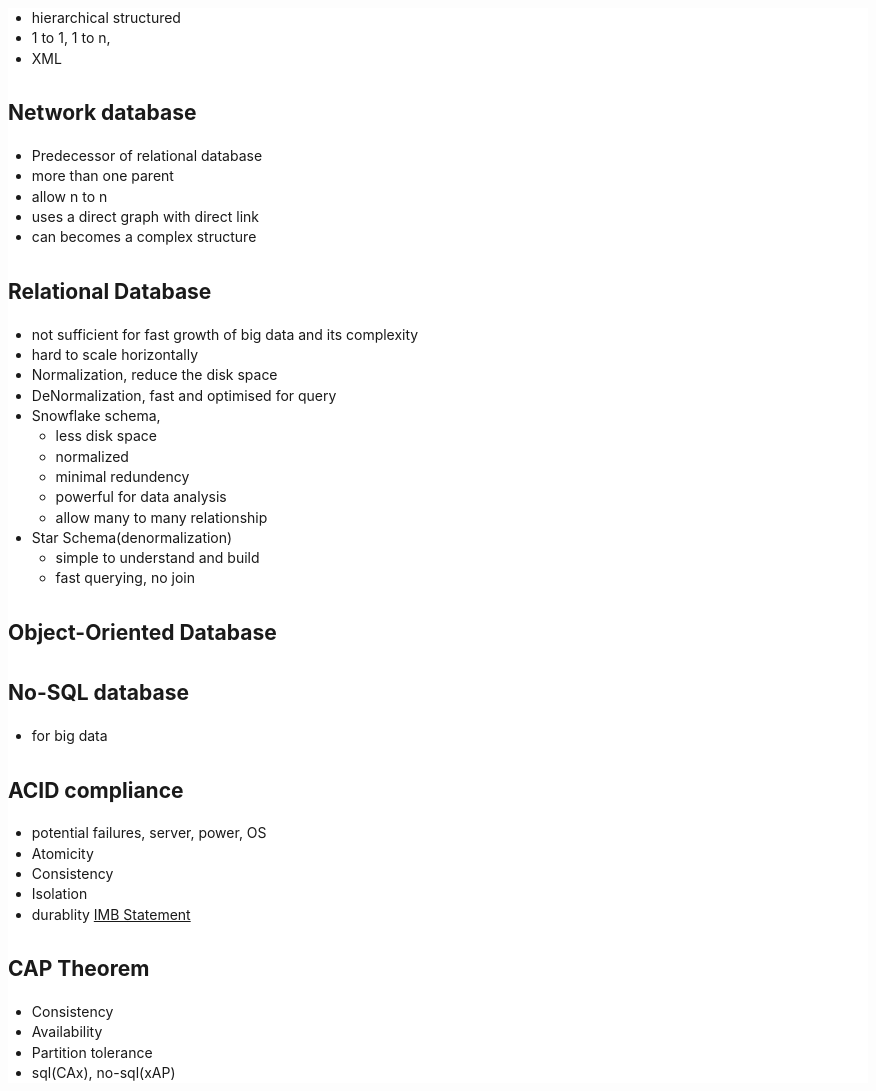 -   hierarchical structured
-   1 to 1, 1 to n,
-   XML

Network database
----------------

-   Predecessor of relational database
-   more than one parent
-   allow n to n
-   uses a direct graph with direct link
-   can becomes a complex structure

Relational Database
-------------------

-   not sufficient for fast growth of big data and its complexity
-   hard to scale horizontally
-   Normalization, reduce the disk space
-   DeNormalization, fast and optimised for query
-   Snowflake schema,
    -   less disk space
    -   normalized
    -   minimal redundency
    -   powerful for data analysis
    -   allow many to many relationship
-   Star Schema(denormalization)
    -   simple to understand and build
    -   fast querying, no join

Object-Oriented Database
------------------------

No-SQL database
---------------

-   for big data

ACID compliance
---------------

-   potential failures, server, power, OS
-   Atomicity
-   Consistency
-   Isolation
-   durablity [IMB
    Statement](https://www.ibm.com/docs/en/cics-ts/5.4?topic=processing-acid-properties-transactions)

CAP Theorem
-----------

-   Consistency
-   Availability
-   Partition tolerance
-   sql(CAx), no-sql(xAP)
